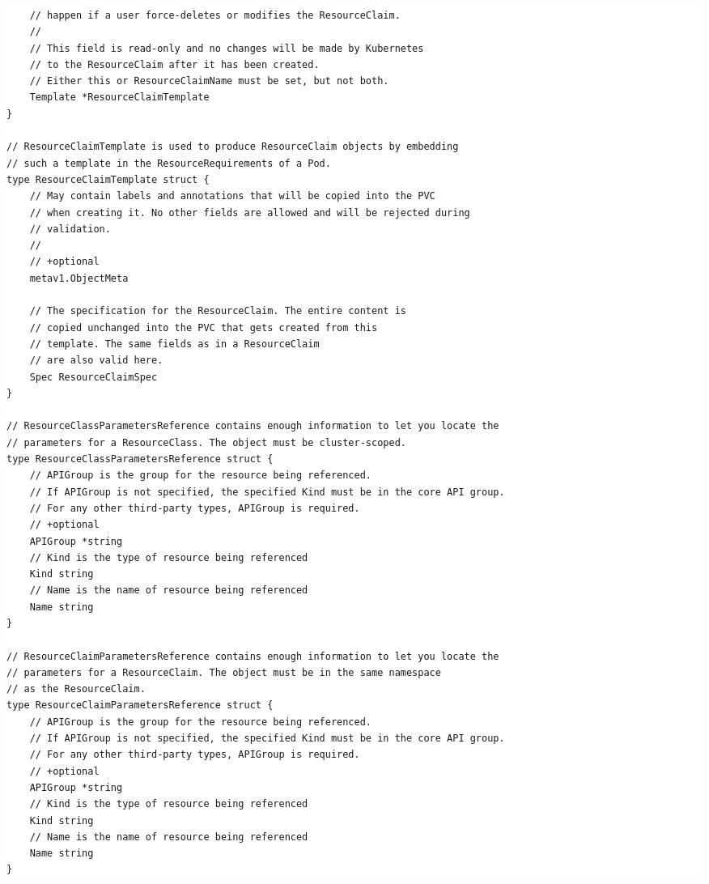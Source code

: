 ```
	// happen if a user force-deletes or modifies the ResourceClaim.
	//
	// This field is read-only and no changes will be made by Kubernetes
	// to the ResourceClaim after it has been created.
	// Either this or ResourceClaimName must be set, but not both.
	Template *ResourceClaimTemplate
}

// ResourceClaimTemplate is used to produce ResourceClaim objects by embedding
// such a template in the ResourceRequirements of a Pod.
type ResourceClaimTemplate struct {
	// May contain labels and annotations that will be copied into the PVC
	// when creating it. No other fields are allowed and will be rejected during
	// validation.
	//
	// +optional
	metav1.ObjectMeta

	// The specification for the ResourceClaim. The entire content is
	// copied unchanged into the PVC that gets created from this
	// template. The same fields as in a ResourceClaim
	// are also valid here.
	Spec ResourceClaimSpec
}

// ResourceClassParametersReference contains enough information to let you locate the
// parameters for a ResourceClass. The object must be cluster-scoped.
type ResourceClassParametersReference struct {
	// APIGroup is the group for the resource being referenced.
	// If APIGroup is not specified, the specified Kind must be in the core API group.
	// For any other third-party types, APIGroup is required.
	// +optional
	APIGroup *string
	// Kind is the type of resource being referenced
	Kind string
	// Name is the name of resource being referenced
	Name string
}

// ResourceClaimParametersReference contains enough information to let you locate the
// parameters for a ResourceClaim. The object must be in the same namespace
// as the ResourceClaim.
type ResourceClaimParametersReference struct {
	// APIGroup is the group for the resource being referenced.
	// If APIGroup is not specified, the specified Kind must be in the core API group.
	// For any other third-party types, APIGroup is required.
	// +optional
	APIGroup *string
	// Kind is the type of resource being referenced
	Kind string
	// Name is the name of resource being referenced
	Name string
}
```
